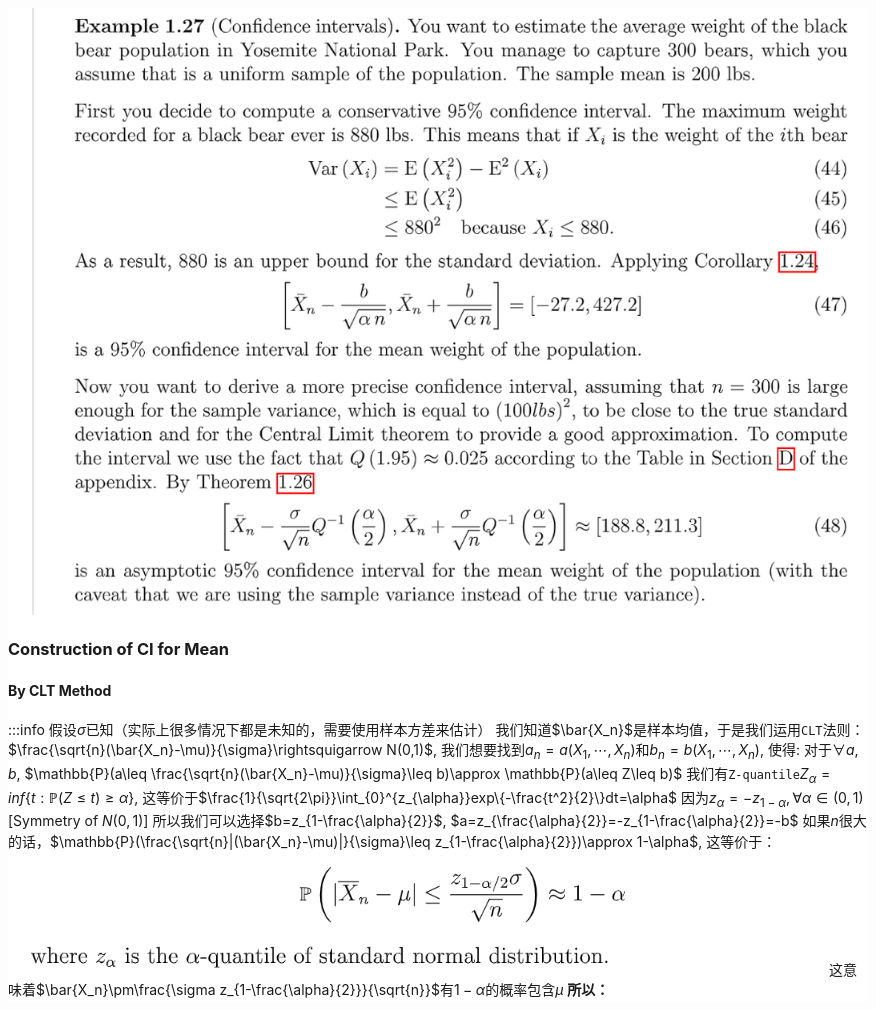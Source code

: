> ![image.png](./模型_点估计和置信区间.assets/20230302_1222486305.png)



### Construction of CI for Mean
#### By CLT Method
:::info
假设$\sigma$已知（实际上很多情况下都是未知的，需要使用样本方差来估计）
我们知道$\bar{X_n}$是样本均值，于是我们运用`CLT`法则：
$\frac{\sqrt{n}(\bar{X_n}-\mu)}{\sigma}\rightsquigarrow N(0,1)$, 我们想要找到$a_n=a(X_1,\cdots,X_n)$和$b_n=b(X_1,\cdots,X_n)$, 使得:
对于$\forall a,b$, $\mathbb{P}(a\leq \frac{\sqrt{n}(\bar{X_n}-\mu)}{\sigma}\leq b)\approx \mathbb{P}(a\leq Z\leq b)$
我们有`Z-quantile`$Z_{\alpha}=inf\{t:\mathbb{P}(Z\leq t)\geq \alpha\}$, 这等价于$\frac{1}{\sqrt{2\pi}}\int_{0}^{z_{\alpha}}exp\{-\frac{t^2}{2}\}dt=\alpha$
因为$z_{\alpha}=-z_{1-\alpha},\forall \alpha\in (0,1)$[Symmetry of $N(0,1)$]
所以我们可以选择$b=z_{1-\frac{\alpha}{2}}$, $a=z_{\frac{\alpha}{2}}=-z_{1-\frac{\alpha}{2}}=-b$
如果$n$很大的话，$\mathbb{P}(\frac{\sqrt{n}|(\bar{X_n}-\mu)|}{\sigma}\leq z_{1-\frac{\alpha}{2}})\approx 1-\alpha$, 这等价于：
![image.png](./模型_点估计和置信区间.assets/20230302_1222489203.png)
这意味着$\bar{X_n}\pm\frac{\sigma z_{1-\frac{\alpha}{2}}}{\sqrt{n}}$有$1-\alpha$的概率包含$\mu$
**所以：**